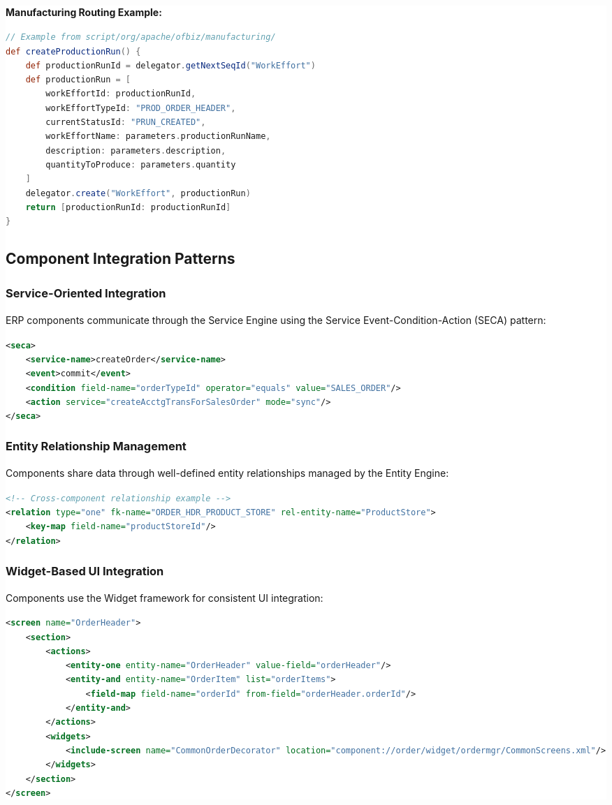 **Manufacturing Routing Example:**
```groovy
// Example from script/org/apache/ofbiz/manufacturing/
def createProductionRun() {
    def productionRunId = delegator.getNextSeqId("WorkEffort")
    def productionRun = [
        workEffortId: productionRunId,
        workEffortTypeId: "PROD_ORDER_HEADER",
        currentStatusId: "PRUN_CREATED",
        workEffortName: parameters.productionRunName,
        description: parameters.description,
        quantityToProduce: parameters.quantity
    ]
    delegator.create("WorkEffort", productionRun)
    return [productionRunId: productionRunId]
}
```

## Component Integration Patterns

### Service-Oriented Integration

ERP components communicate through the Service Engine using the Service Event-Condition-Action (SECA) pattern:

```xml
<seca>
    <service-name>createOrder</service-name>
    <event>commit</event>
    <condition field-name="orderTypeId" operator="equals" value="SALES_ORDER"/>
    <action service="createAcctgTransForSalesOrder" mode="sync"/>
</seca>
```

### Entity Relationship Management

Components share data through well-defined entity relationships managed by the Entity Engine:

```xml
<!-- Cross-component relationship example -->
<relation type="one" fk-name="ORDER_HDR_PRODUCT_STORE" rel-entity-name="ProductStore">
    <key-map field-name="productStoreId"/>
</relation>
```

### Widget-Based UI Integration

Components use the Widget framework for consistent UI integration:

```xml
<screen name="OrderHeader">
    <section>
        <actions>
            <entity-one entity-name="OrderHeader" value-field="orderHeader"/>
            <entity-and entity-name="OrderItem" list="orderItems">
                <field-map field-name="orderId" from-field="orderHeader.orderId"/>
            </entity-and>
        </actions>
        <widgets>
            <include-screen name="CommonOrderDecorator" location="component://order/widget/ordermgr/CommonScreens.xml"/>
        </widgets>
    </section>
</screen>
```
